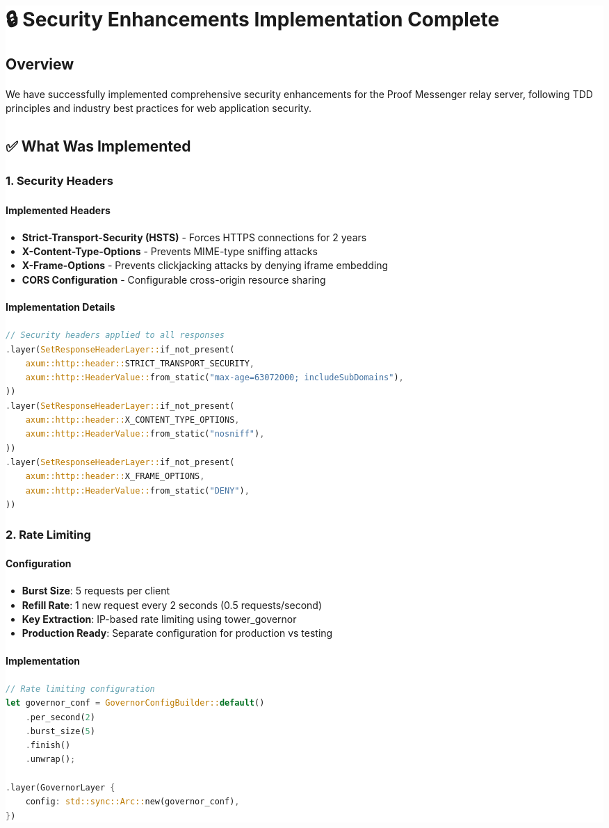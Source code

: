 # 🔒 Security Enhancements Implementation Complete

## Overview

We have successfully implemented comprehensive security enhancements for the Proof Messenger relay server, following TDD principles and industry best practices for web application security.

## ✅ What Was Implemented

### 1. **Security Headers**

#### **Implemented Headers**
- **Strict-Transport-Security (HSTS)** - Forces HTTPS connections for 2 years
- **X-Content-Type-Options** - Prevents MIME-type sniffing attacks
- **X-Frame-Options** - Prevents clickjacking attacks by denying iframe embedding
- **CORS Configuration** - Configurable cross-origin resource sharing

#### **Implementation Details**
```rust
// Security headers applied to all responses
.layer(SetResponseHeaderLayer::if_not_present(
    axum::http::header::STRICT_TRANSPORT_SECURITY,
    axum::http::HeaderValue::from_static("max-age=63072000; includeSubDomains"),
))
.layer(SetResponseHeaderLayer::if_not_present(
    axum::http::header::X_CONTENT_TYPE_OPTIONS,
    axum::http::HeaderValue::from_static("nosniff"),
))
.layer(SetResponseHeaderLayer::if_not_present(
    axum::http::header::X_FRAME_OPTIONS,
    axum::http::HeaderValue::from_static("DENY"),
))
```

### 2. **Rate Limiting**

#### **Configuration**
- **Burst Size**: 5 requests per client
- **Refill Rate**: 1 new request every 2 seconds (0.5 requests/second)
- **Key Extraction**: IP-based rate limiting using tower_governor
- **Production Ready**: Separate configuration for production vs testing

#### **Implementation**
```rust
// Rate limiting configuration
let governor_conf = GovernorConfigBuilder::default()
    .per_second(2)
    .burst_size(5)
    .finish()
    .unwrap();

.layer(GovernorLayer {
    config: std::sync::Arc::new(governor_conf),
})
```
